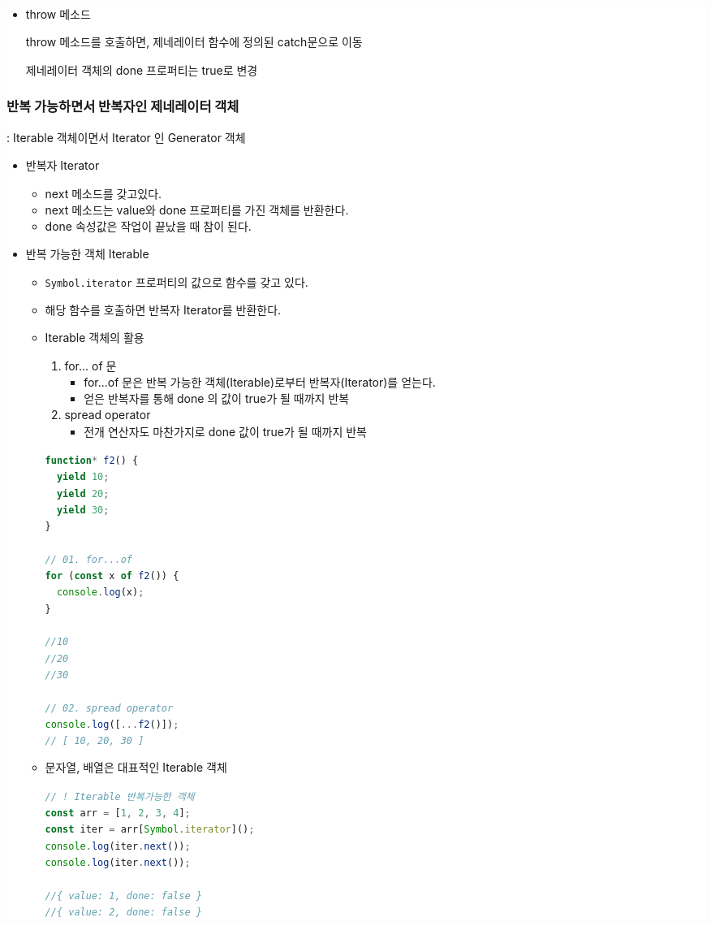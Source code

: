 - throw 메소드

    throw 메소드를 호출하면, 제네레이터 함수에 정의된 catch문으로 이동

    제네레이터 객체의 done 프로퍼티는 true로 변경

### 반복 가능하면서 반복자인 제네레이터 객체

: Iterable 객체이면서 Iterator 인 Generator 객체

- 반복자 Iterator
    - next 메소드를 갖고있다.
    - next 메소드는 value와 done 프로퍼티를 가진 객체를 반환한다.
    - done 속성값은 작업이 끝났을 때 참이 된다.

- 반복 가능한 객체 Iterable
    - `Symbol.iterator` 프로퍼티의 값으로 함수를 갖고 있다.
    - 해당 함수를 호출하면 반복자 Iterator를 반환한다.
    - Iterable 객체의 활용
        1. for... of 문
            - for...of 문은 반복 가능한 객체(Iterable)로부터 반복자(Iterator)를 얻는다.
            - 얻은 반복자를 통해 done 의 값이 true가 될 때까지 반복
        2. spread operator
            - 전개 연산자도 마찬가지로 done 값이 true가 될 때까지 반복

        ```jsx
        function* f2() {
          yield 10;
          yield 20;
          yield 30;
        }

        // 01. for...of
        for (const x of f2()) {
          console.log(x);
        }

        //10
        //20
        //30

        // 02. spread operator
        console.log([...f2()]);
        // [ 10, 20, 30 ]
        ```

    - 문자열, 배열은 대표적인 Iterable 객체

        ```jsx
        // ! Iterable 반복가능한 객체
        const arr = [1, 2, 3, 4];
        const iter = arr[Symbol.iterator]();
        console.log(iter.next());
        console.log(iter.next());

        //{ value: 1, done: false }
        //{ value: 2, done: false }
        ```
